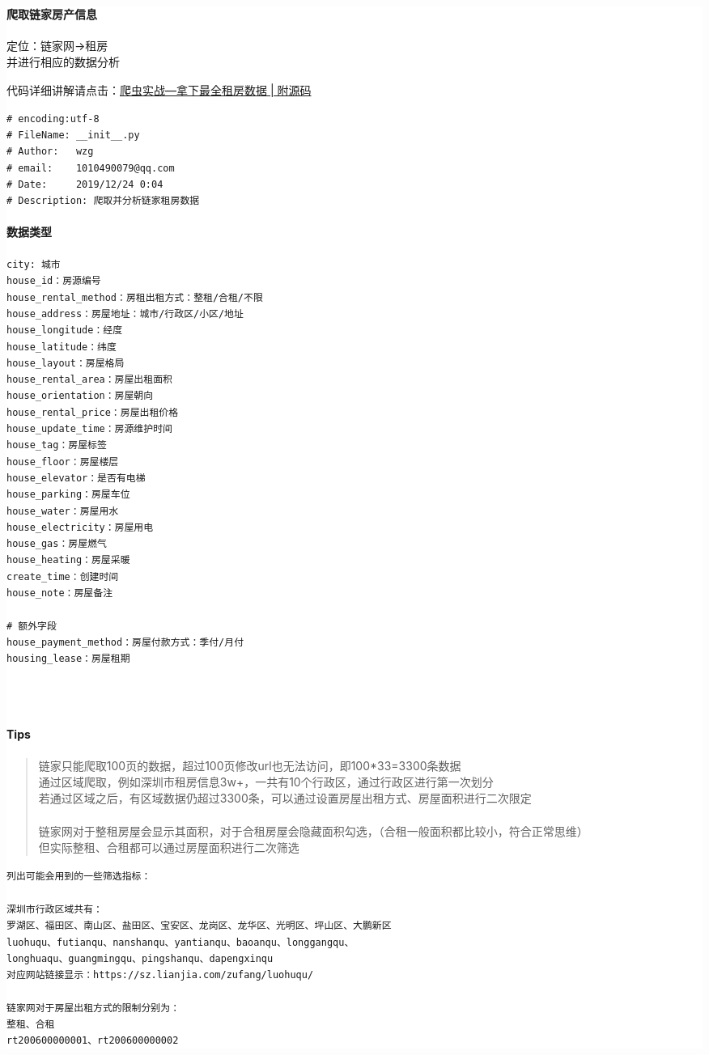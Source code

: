 #### 爬取链家房产信息

定位：链家网->租房<br>
并进行相应的数据分析

代码详细讲解请点击：[爬虫实战—拿下最全租房数据 | 附源码](http://mp.weixin.qq.com/s?__biz=MzI5MjYwNTU5NQ==&mid=2247484012&idx=1&sn=50aa0f8034d51981346ee36fb34da6a1&chksm=ec7f9998db08108edf9e08ac3dd680093bafb42684303dea28e4551a9a6e74a37cb9fbfe14d9&token=1239705701&lang=zh_CN#rd)
```
# encoding:utf-8
# FileName: __init__.py
# Author:   wzg
# email:    1010490079@qq.com
# Date:     2019/12/24 0:04
# Description: 爬取并分析链家租房数据
```

#### 数据类型
```
city: 城市
house_id：房源编号
house_rental_method：房租出租方式：整租/合租/不限
house_address：房屋地址：城市/行政区/小区/地址
house_longitude：经度
house_latitude：纬度
house_layout：房屋格局
house_rental_area：房屋出租面积
house_orientation：房屋朝向
house_rental_price：房屋出租价格
house_update_time：房源维护时间
house_tag：房屋标签
house_floor：房屋楼层
house_elevator：是否有电梯
house_parking：房屋车位
house_water：房屋用水
house_electricity：房屋用电
house_gas：房屋燃气
house_heating：房屋采暖
create_time：创建时间
house_note：房屋备注

# 额外字段
house_payment_method：房屋付款方式：季付/月付
housing_lease：房屋租期
```

<br><br>
#### Tips
> 链家只能爬取100页的数据，超过100页修改url也无法访问，即100*33=3300条数据<br>
> 通过区域爬取，例如深圳市租房信息3w+，一共有10个行政区，通过行政区进行第一次划分<br>
> 若通过区域之后，有区域数据仍超过3300条，可以通过设置房屋出租方式、房屋面积进行二次限定<br><br>
> 链家网对于整租房屋会显示其面积，对于合租房屋会隐藏面积勾选，（合租一般面积都比较小，符合正常思维）<br>
> 但实际整租、合租都可以通过房屋面积进行二次筛选
```
列出可能会用到的一些筛选指标：

深圳市行政区域共有：
罗湖区、福田区、南山区、盐田区、宝安区、龙岗区、龙华区、光明区、坪山区、大鹏新区
luohuqu、futianqu、nanshanqu、yantianqu、baoanqu、longgangqu、
longhuaqu、guangmingqu、pingshanqu、dapengxinqu
对应网站链接显示：https://sz.lianjia.com/zufang/luohuqu/

链家网对于房屋出租方式的限制分别为：
整租、合租
rt200600000001、rt200600000002
```